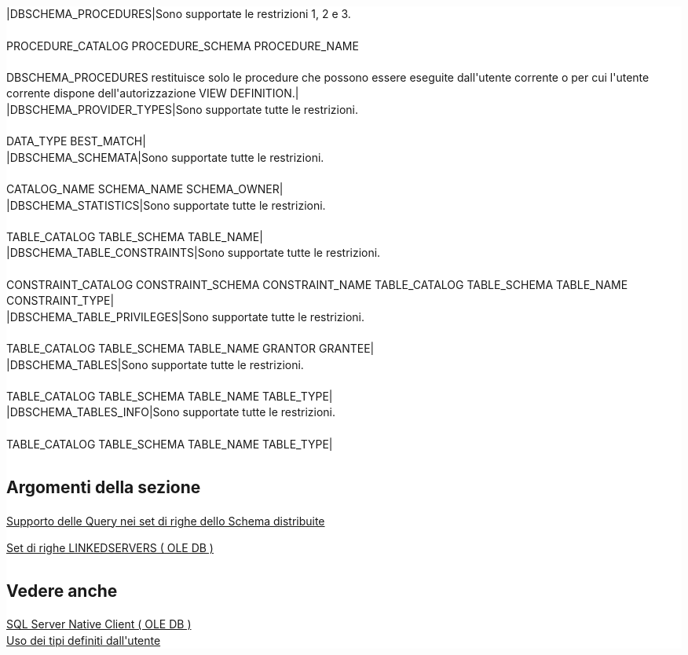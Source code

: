 |DBSCHEMA_PROCEDURES|Sono supportate le restrizioni 1, 2 e 3.<br /><br /> PROCEDURE_CATALOG PROCEDURE_SCHEMA PROCEDURE_NAME<br /><br /> DBSCHEMA_PROCEDURES restituisce solo le procedure che possono essere eseguite dall'utente corrente o per cui l'utente corrente dispone dell'autorizzazione VIEW DEFINITION.|  
|DBSCHEMA_PROVIDER_TYPES|Sono supportate tutte le restrizioni.<br /><br /> DATA_TYPE BEST_MATCH|  
|DBSCHEMA_SCHEMATA|Sono supportate tutte le restrizioni.<br /><br /> CATALOG_NAME SCHEMA_NAME SCHEMA_OWNER|  
|DBSCHEMA_STATISTICS|Sono supportate tutte le restrizioni.<br /><br /> TABLE_CATALOG TABLE_SCHEMA TABLE_NAME|  
|DBSCHEMA_TABLE_CONSTRAINTS|Sono supportate tutte le restrizioni.<br /><br /> CONSTRAINT_CATALOG CONSTRAINT_SCHEMA CONSTRAINT_NAME TABLE_CATALOG TABLE_SCHEMA TABLE_NAME CONSTRAINT_TYPE|  
|DBSCHEMA_TABLE_PRIVILEGES|Sono supportate tutte le restrizioni.<br /><br /> TABLE_CATALOG TABLE_SCHEMA TABLE_NAME GRANTOR GRANTEE|  
|DBSCHEMA_TABLES|Sono supportate tutte le restrizioni.<br /><br /> TABLE_CATALOG TABLE_SCHEMA TABLE_NAME TABLE_TYPE|  
|DBSCHEMA_TABLES_INFO|Sono supportate tutte le restrizioni.<br /><br /> TABLE_CATALOG TABLE_SCHEMA TABLE_NAME TABLE_TYPE|  
  
## <a name="in-this-section"></a>Argomenti della sezione  
 [Supporto delle Query nei set di righe dello Schema distribuite](../../../relational-databases/native-client/ole-db/schema-rowsets-distributed-query-support.md)  
  
 [Set di righe LINKEDSERVERS &#40; OLE DB &#41;](../../../relational-databases/native-client/ole-db/schema-rowsets-linkedservers-rowset.md)  
  
## <a name="see-also"></a>Vedere anche  
 [SQL Server Native Client &#40; OLE DB &#41;](../../../relational-databases/native-client/ole-db/sql-server-native-client-ole-db.md)   
 [Uso dei tipi definiti dall'utente](../../../relational-databases/native-client/features/using-user-defined-types.md)  
  
  
